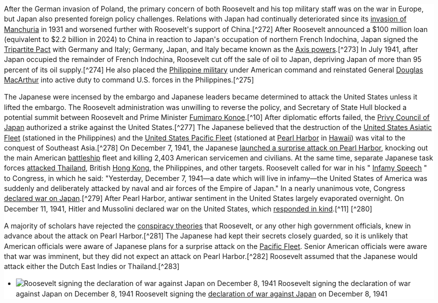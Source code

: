 After the German invasion of Poland, the primary concern of both Roosevelt and his top military staff was on the war in Europe, but Japan also presented foreign policy challenges. Relations with Japan had continually deteriorated since its [invasion of Manchuria](https://en.wikipedia.org/wiki/Japanese_invasion_of_Manchuria "Japanese invasion of Manchuria") in 1931 and worsened further with Roosevelt's support of China.[^272] After Roosevelt announced a $100 million loan (equivalent to $2.2 billion in 2024) to China in reaction to Japan's occupation of northern French Indochina, Japan signed the [Tripartite Pact](https://en.wikipedia.org/wiki/Tripartite_Pact "Tripartite Pact") with Germany and Italy; Germany, Japan, and Italy became known as the [Axis powers](https://en.wikipedia.org/wiki/Axis_powers "Axis powers").[^273] In July 1941, after Japan occupied the remainder of French Indochina, Roosevelt cut off the sale of oil to Japan, depriving Japan of more than 95 percent of its oil supply.[^274] He also placed the [Philippine military](https://en.wikipedia.org/wiki/Armed_Forces_of_the_Philippines "Armed Forces of the Philippines") under American command and reinstated General [Douglas MacArthur](https://en.wikipedia.org/wiki/Douglas_MacArthur "Douglas MacArthur") into active duty to command U.S. forces in the Philippines.[^275]

The Japanese were incensed by the embargo and Japanese leaders became determined to attack the United States unless it lifted the embargo. The Roosevelt administration was unwilling to reverse the policy, and Secretary of State Hull blocked a potential summit between Roosevelt and Prime Minister [Fumimaro Konoe](https://en.wikipedia.org/wiki/Fumimaro_Konoe "Fumimaro Konoe").[^10] After diplomatic efforts failed, the [Privy Council of Japan](https://en.wikipedia.org/wiki/Privy_Council_of_Japan "Privy Council of Japan") authorized a strike against the United States.[^277] The Japanese believed that the destruction of the [United States Asiatic Fleet](https://en.wikipedia.org/wiki/United_States_Asiatic_Fleet "United States Asiatic Fleet") (stationed in the Philippines) and the [United States Pacific Fleet](https://en.wikipedia.org/wiki/United_States_Pacific_Fleet "United States Pacific Fleet") (stationed at [Pearl Harbor](https://en.wikipedia.org/wiki/Pearl_Harbor "Pearl Harbor") in [Hawaii](https://en.wikipedia.org/wiki/Hawaii "Hawaii")) was vital to the conquest of Southeast Asia.[^278] On December 7, 1941, the Japanese [launched a surprise attack on Pearl Harbor](https://en.wikipedia.org/wiki/Attack_on_Pearl_Harbor "Attack on Pearl Harbor"), knocking out the main American [battleship](https://en.wikipedia.org/wiki/Battleship "Battleship") fleet and killing 2,403 American servicemen and civilians. At the same time, separate Japanese task forces [attacked Thailand](https://en.wikipedia.org/wiki/Japanese_invasion_of_Thailand "Japanese invasion of Thailand"), British [Hong Kong](https://en.wikipedia.org/wiki/Hong_Kong "Hong Kong"), the Philippines, and other targets. Roosevelt called for war in his " [Infamy Speech](https://en.wikipedia.org/wiki/Infamy_Speech "Infamy Speech") " to Congress, in which he said: "Yesterday, December 7, 1941—a date which will live in infamy—the United States of America was suddenly and deliberately attacked by naval and air forces of the Empire of Japan." In a nearly unanimous vote, Congress [declared war on Japan](https://en.wikipedia.org/wiki/United_States_declaration_of_war_on_Japan "United States declaration of war on Japan").[^279] After Pearl Harbor, antiwar sentiment in the United States largely evaporated overnight. On December 11, 1941, Hitler and Mussolini declared war on the United States, which [responded in kind](https://en.wikipedia.org/wiki/United_States_declaration_of_war_upon_Germany_\(1941\) "United States declaration of war upon Germany (1941)").[^11] [^280]

A majority of scholars have rejected the [conspiracy theories](https://en.wikipedia.org/wiki/Pearl_Harbor_advance-knowledge_conspiracy_theory "Pearl Harbor advance-knowledge conspiracy theory") that Roosevelt, or any other high government officials, knew in advance about the attack on Pearl Harbor.[^281] The Japanese had kept their secrets closely guarded, so it is unlikely that American officials were aware of Japanese plans for a surprise attack on the [Pacific Fleet](https://en.wikipedia.org/wiki/United_States_Pacific_Fleet "United States Pacific Fleet"). Senior American officials were aware that war was imminent, but they did not expect an attack on Pearl Harbor.[^282] Roosevelt assumed that the Japanese would attack either the Dutch East Indies or Thailand.[^283]

- ![Roosevelt signing the declaration of war against Japan on December 8, 1941](https://upload.wikimedia.org/wikipedia/commons/thumb/2/23/Franklin_Roosevelt_signing_declaration_of_war_against_Japan.jpg/250px-Franklin_Roosevelt_signing_declaration_of_war_against_Japan.jpg)
	Roosevelt signing the declaration of war against Japan on December 8, 1941
	Roosevelt signing the [declaration of war against Japan](https://en.wikipedia.org/wiki/United_States_declaration_of_war_on_Japan "United States declaration of war on Japan") on December 8, 1941
